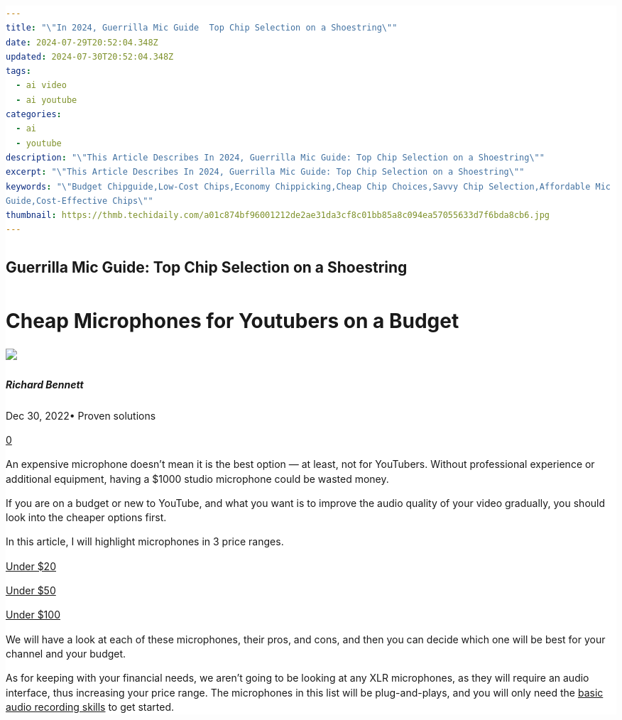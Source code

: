 ```yaml
---
title: "\"In 2024, Guerrilla Mic Guide  Top Chip Selection on a Shoestring\""
date: 2024-07-29T20:52:04.348Z
updated: 2024-07-30T20:52:04.348Z
tags:
  - ai video
  - ai youtube
categories:
  - ai
  - youtube
description: "\"This Article Describes In 2024, Guerrilla Mic Guide: Top Chip Selection on a Shoestring\""
excerpt: "\"This Article Describes In 2024, Guerrilla Mic Guide: Top Chip Selection on a Shoestring\""
keywords: "\"Budget Chipguide,Low-Cost Chips,Economy Chippicking,Cheap Chip Choices,Savvy Chip Selection,Affordable Mic Guide,Cost-Effective Chips\""
thumbnail: https://thmb.techidaily.com/a01c874bf96001212de2ae31da3cf8c01bb85a8c094ea57055633d7f6bda8cb6.jpg
---
```


## Guerrilla Mic Guide: Top Chip Selection on a Shoestring

# Cheap Microphones for Youtubers on a Budget

![](https://images.wondershare.com/filmora/article-images/richard-bennett.jpg)

##### Richard Bennett

 Dec 30, 2022• Proven solutions

[0](#commentsBoxSeoTemplate)

An expensive microphone doesn’t mean it is the best option — at least, not for YouTubers. Without professional experience or additional equipment, having a $1000 studio microphone could be wasted money.

If you are on a budget or new to YouTube, and what you want is to improve the audio quality of your video gradually, you should look into the cheaper options first.

In this article, I will highlight microphones in 3 price ranges.

 [Under $20](#twenty)

[Under $50](#fifty)

[Under $100](#hundred)

  We will have a look at each of these microphones, their pros, and cons, and then you can decide which one will be best for your channel and your budget.

As for keeping with your financial needs, we aren’t going to be looking at any XLR microphones, as they will require an audio interface, thus increasing your price range. The microphones in this list will be plug-and-plays, and you will only need the [basic audio recording skills](https://tools.techidaily.com/wondershare/filmora/download/) to get started.
